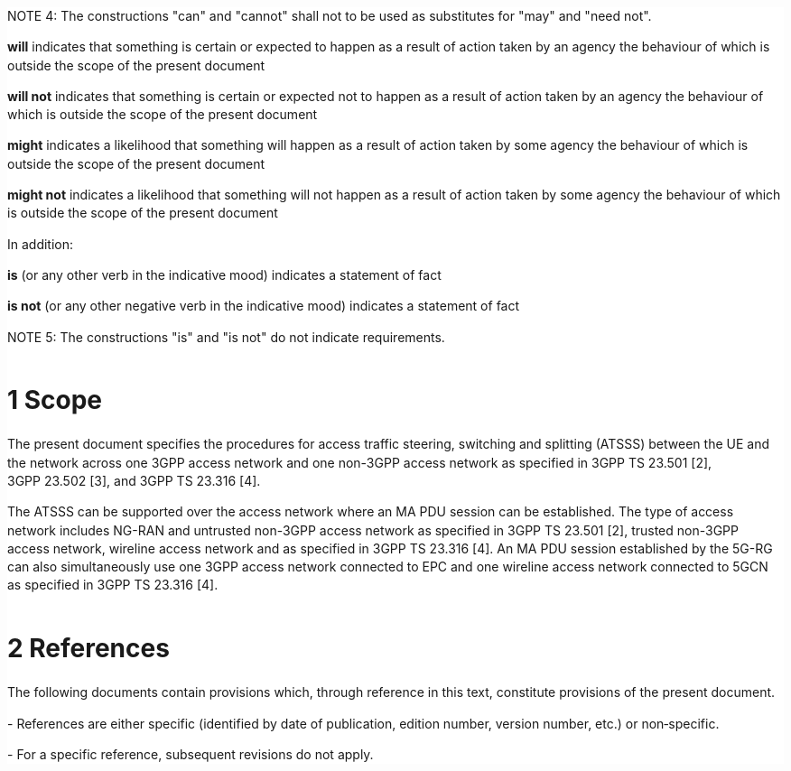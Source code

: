 NOTE 4: The constructions \"can\" and \"cannot\" shall not to be used as
substitutes for \"may\" and \"need not\".

**will** indicates that something is certain or expected to happen as a
result of action taken by an agency the behaviour of which is outside
the scope of the present document

**will not** indicates that something is certain or expected not to
happen as a result of action taken by an agency the behaviour of which
is outside the scope of the present document

**might** indicates a likelihood that something will happen as a result
of action taken by some agency the behaviour of which is outside the
scope of the present document

**might not** indicates a likelihood that something will not happen as a
result of action taken by some agency the behaviour of which is outside
the scope of the present document

In addition:

**is** (or any other verb in the indicative mood) indicates a statement
of fact

**is not** (or any other negative verb in the indicative mood) indicates
a statement of fact

NOTE 5: The constructions \"is\" and \"is not\" do not indicate
requirements.

 1 Scope
=======

The present document specifies the procedures for access traffic
steering, switching and splitting (ATSSS) between the UE and the network
across one 3GPP access network and one non-3GPP access network as
specified in 3GPP TS 23.501 \[2\], 3GPP 23.502 \[3\], and
3GPP TS 23.316 \[4\].

The ATSSS can be supported over the access network where an MA PDU
session can be established. The type of access network includes NG-RAN
and untrusted non-3GPP access network as specified in
3GPP TS 23.501 \[2\], trusted non-3GPP access network, wireline access
network and as specified in 3GPP TS 23.316 \[4\]. An MA PDU session
established by the 5G-RG can also simultaneously use one 3GPP access
network connected to EPC and one wireline access network connected to
5GCN as specified in 3GPP TS 23.316 \[4\].

2 References
============

The following documents contain provisions which, through reference in
this text, constitute provisions of the present document.

\- References are either specific (identified by date of publication,
edition number, version number, etc.) or non‑specific.

\- For a specific reference, subsequent revisions do not apply.
